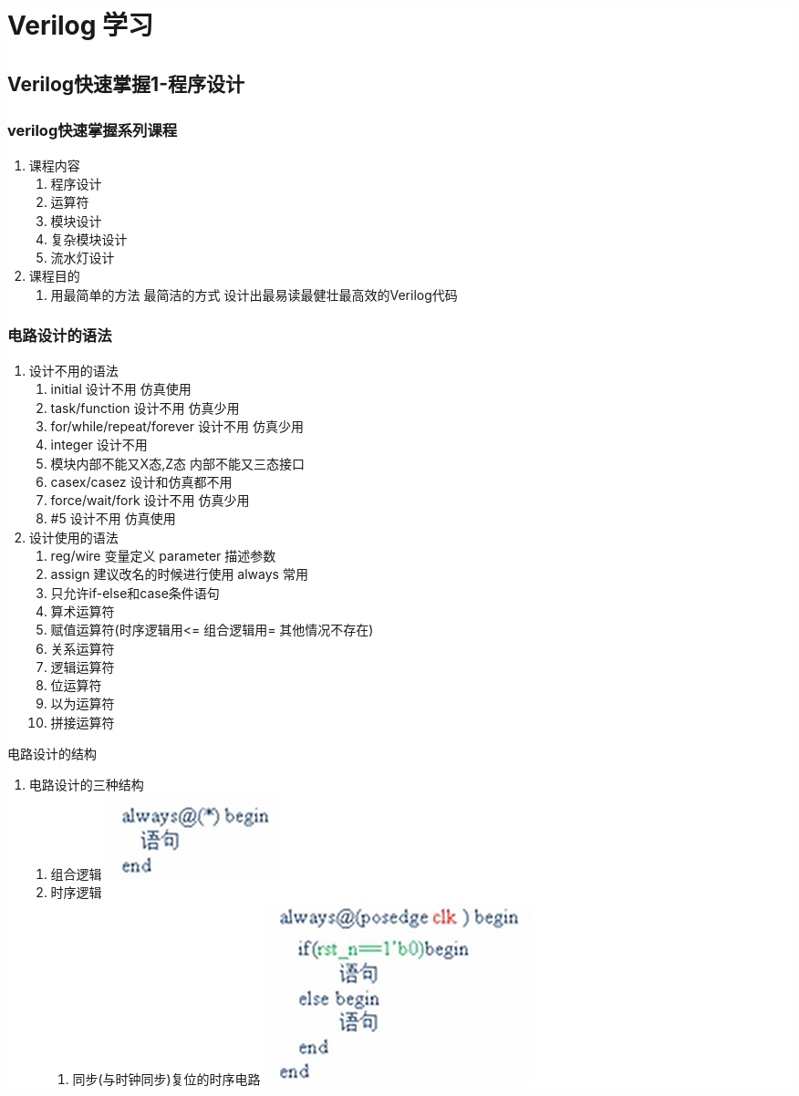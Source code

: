 # Verilog 学习

## Verilog快速掌握1-程序设计

### verilog快速掌握系列课程

1.  课程内容
    1.  程序设计
    2.  运算符
    3.  模块设计
    4.  复杂模块设计
    5.  流水灯设计
2.  课程目的
    1.  用最简单的方法 最简洁的方式 设计出最易读最健壮最高效的Verilog代码

### 电路设计的语法

1.  设计不用的语法
    1.  initial	设计不用 仿真使用
    2.  task/function 设计不用 仿真少用
    3.  for/while/repeat/forever 设计不用 仿真少用
    4.  integer 设计不用
    5.  模块内部不能又X态,Z态 内部不能又三态接口
    6.  casex/casez 设计和仿真都不用
    7.  force/wait/fork 设计不用 仿真少用
    8.  #5 设计不用 仿真使用
2.  设计使用的语法
    1.  reg/wire 变量定义 parameter 描述参数
    2.  assign 建议改名的时候进行使用 always 常用
    3.  只允许if-else和case条件语句
    4.  算术运算符 
    5.  赋值运算符(时序逻辑用<= 组合逻辑用= 其他情况不存在)
    6.  关系运算符
    7.  逻辑运算符
    8.  位运算符
    9.  以为运算符
    10.  拼接运算符

电路设计的结构

1.  电路设计的三种结构
    1.  组合逻辑
        ![image-20200930130434076](Verilog快速掌握1-程序设计.assets/image-20200930130434076.png)
    2.  时序逻辑
        1.  同步(与时钟同步)复位的时序电路 
            ![image-20200930130517108](Verilog快速掌握1-程序设计.assets/image-20200930130517108.png)
